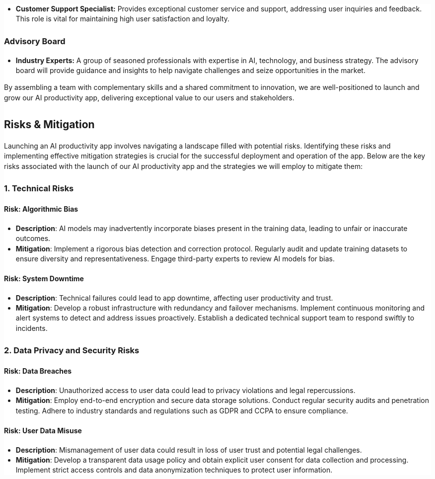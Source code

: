 - **Customer Support Specialist:** Provides exceptional customer service and support, addressing user inquiries and feedback. This role is vital for maintaining high user satisfaction and loyalty.

### Advisory Board

- **Industry Experts:** A group of seasoned professionals with expertise in AI, technology, and business strategy. The advisory board will provide guidance and insights to help navigate challenges and seize opportunities in the market.

By assembling a team with complementary skills and a shared commitment to innovation, we are well-positioned to launch and grow our AI productivity app, delivering exceptional value to our users and stakeholders.

## Risks & Mitigation

Launching an AI productivity app involves navigating a landscape filled with potential risks. Identifying these risks and implementing effective mitigation strategies is crucial for the successful deployment and operation of the app. Below are the key risks associated with the launch of our AI productivity app and the strategies we will employ to mitigate them:

### 1. Technical Risks

#### Risk: Algorithmic Bias
- **Description**: AI models may inadvertently incorporate biases present in the training data, leading to unfair or inaccurate outcomes.
- **Mitigation**: Implement a rigorous bias detection and correction protocol. Regularly audit and update training datasets to ensure diversity and representativeness. Engage third-party experts to review AI models for bias.

#### Risk: System Downtime
- **Description**: Technical failures could lead to app downtime, affecting user productivity and trust.
- **Mitigation**: Develop a robust infrastructure with redundancy and failover mechanisms. Implement continuous monitoring and alert systems to detect and address issues proactively. Establish a dedicated technical support team to respond swiftly to incidents.

### 2. Data Privacy and Security Risks

#### Risk: Data Breaches
- **Description**: Unauthorized access to user data could lead to privacy violations and legal repercussions.
- **Mitigation**: Employ end-to-end encryption and secure data storage solutions. Conduct regular security audits and penetration testing. Adhere to industry standards and regulations such as GDPR and CCPA to ensure compliance.

#### Risk: User Data Misuse
- **Description**: Mismanagement of user data could result in loss of user trust and potential legal challenges.
- **Mitigation**: Develop a transparent data usage policy and obtain explicit user consent for data collection and processing. Implement strict access controls and data anonymization techniques to protect user information.
